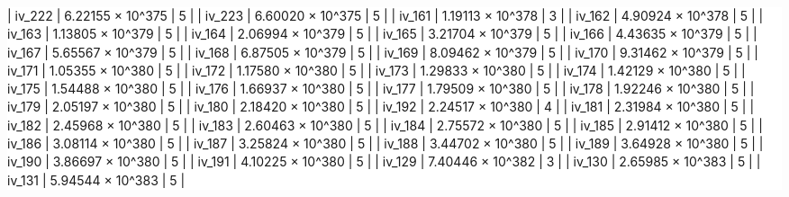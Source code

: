 | iv_222 | 6.22155 × 10^375 | 5 |
| iv_223 | 6.60020 × 10^375 | 5 |
| iv_161 | 1.19113 × 10^378 | 3 |
| iv_162 | 4.90924 × 10^378 | 5 |
| iv_163 | 1.13805 × 10^379 | 5 |
| iv_164 | 2.06994 × 10^379 | 5 |
| iv_165 | 3.21704 × 10^379 | 5 |
| iv_166 | 4.43635 × 10^379 | 5 |
| iv_167 | 5.65567 × 10^379 | 5 |
| iv_168 | 6.87505 × 10^379 | 5 |
| iv_169 | 8.09462 × 10^379 | 5 |
| iv_170 | 9.31462 × 10^379 | 5 |
| iv_171 | 1.05355 × 10^380 | 5 |
| iv_172 | 1.17580 × 10^380 | 5 |
| iv_173 | 1.29833 × 10^380 | 5 |
| iv_174 | 1.42129 × 10^380 | 5 |
| iv_175 | 1.54488 × 10^380 | 5 |
| iv_176 | 1.66937 × 10^380 | 5 |
| iv_177 | 1.79509 × 10^380 | 5 |
| iv_178 | 1.92246 × 10^380 | 5 |
| iv_179 | 2.05197 × 10^380 | 5 |
| iv_180 | 2.18420 × 10^380 | 5 |
| iv_192 | 2.24517 × 10^380 | 4 |
| iv_181 | 2.31984 × 10^380 | 5 |
| iv_182 | 2.45968 × 10^380 | 5 |
| iv_183 | 2.60463 × 10^380 | 5 |
| iv_184 | 2.75572 × 10^380 | 5 |
| iv_185 | 2.91412 × 10^380 | 5 |
| iv_186 | 3.08114 × 10^380 | 5 |
| iv_187 | 3.25824 × 10^380 | 5 |
| iv_188 | 3.44702 × 10^380 | 5 |
| iv_189 | 3.64928 × 10^380 | 5 |
| iv_190 | 3.86697 × 10^380 | 5 |
| iv_191 | 4.10225 × 10^380 | 5 |
| iv_129 | 7.40446 × 10^382 | 3 |
| iv_130 | 2.65985 × 10^383 | 5 |
| iv_131 | 5.94544 × 10^383 | 5 |